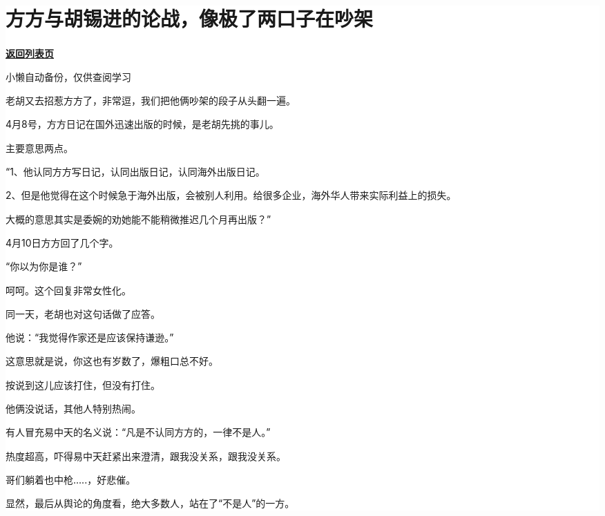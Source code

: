 # 方方与胡锡进的论战，像极了两口子在吵架

[**返回列表页**](/gzh/记忆承载)

小懒自动备份，仅供查阅学习

老胡又去招惹方方了，非常逗，我们把他俩吵架的段子从头翻一遍。

  

4月8号，方方日记在国外迅速出版的时候，是老胡先挑的事儿。

  

主要意思两点。

  

“1、他认同方方写日记，认同出版日记，认同海外出版日记。

2、但是他觉得在这个时候急于海外出版，会被别人利用。给很多企业，海外华人带来实际利益上的损失。

  

大概的意思其实是委婉的劝她能不能稍微推迟几个月再出版？”

  

4月10日方方回了几个字。

  

“你以为你是谁？”

  

呵呵。这个回复非常女性化。

  

同一天，老胡也对这句话做了应答。

  

他说：“我觉得作家还是应该保持谦逊。”

  

这意思就是说，你这也有岁数了，爆粗口总不好。

  

按说到这儿应该打住，但没有打住。

  

他俩没说话，其他人特别热闹。

  

有人冒充易中天的名义说：“凡是不认同方方的，一律不是人。”

  

热度超高，吓得易中天赶紧出来澄清，跟我没关系，跟我没关系。

  

哥们躺着也中枪.....，好悲催。

  

显然，最后从舆论的角度看，绝大多数人，站在了“不是人”的一方。
